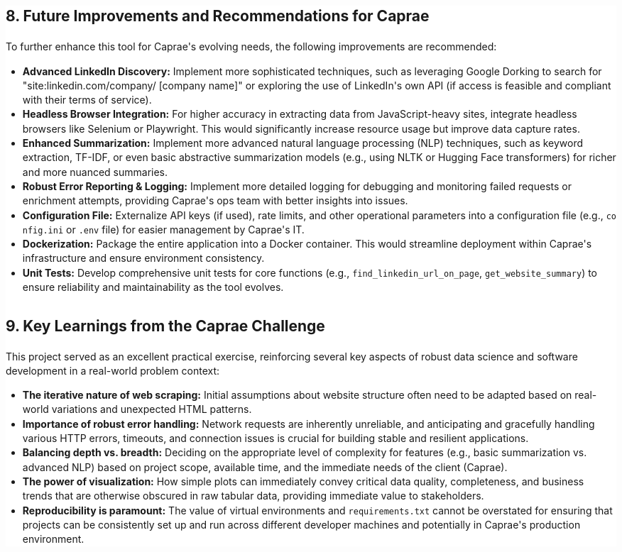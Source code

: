 ## 8. Future Improvements and Recommendations for Caprae

To further enhance this tool for Caprae's evolving needs, the following improvements are recommended:

* **Advanced LinkedIn Discovery:** Implement more sophisticated techniques, such as leveraging Google Dorking to search for "site:linkedin.com/company/ [company name]" or exploring the use of LinkedIn's own API (if access is feasible and compliant with their terms of service).
* **Headless Browser Integration:** For higher accuracy in extracting data from JavaScript-heavy sites, integrate headless browsers like Selenium or Playwright. This would significantly increase resource usage but improve data capture rates.
* **Enhanced Summarization:** Implement more advanced natural language processing (NLP) techniques, such as keyword extraction, TF-IDF, or even basic abstractive summarization models (e.g., using NLTK or Hugging Face transformers) for richer and more nuanced summaries.
* **Robust Error Reporting & Logging:** Implement more detailed logging for debugging and monitoring failed requests or enrichment attempts, providing Caprae's ops team with better insights into issues.
* **Configuration File:** Externalize API keys (if used), rate limits, and other operational parameters into a configuration file (e.g., `config.ini` or `.env` file) for easier management by Caprae's IT.
* **Dockerization:** Package the entire application into a Docker container. This would streamline deployment within Caprae's infrastructure and ensure environment consistency.
* **Unit Tests:** Develop comprehensive unit tests for core functions (e.g., `find_linkedin_url_on_page`, `get_website_summary`) to ensure reliability and maintainability as the tool evolves.

## 9. Key Learnings from the Caprae Challenge

This project served as an excellent practical exercise, reinforcing several key aspects of robust data science and software development in a real-world problem context:
* **The iterative nature of web scraping:** Initial assumptions about website structure often need to be adapted based on real-world variations and unexpected HTML patterns.
* **Importance of robust error handling:** Network requests are inherently unreliable, and anticipating and gracefully handling various HTTP errors, timeouts, and connection issues is crucial for building stable and resilient applications.
* **Balancing depth vs. breadth:** Deciding on the appropriate level of complexity for features (e.g., basic summarization vs. advanced NLP) based on project scope, available time, and the immediate needs of the client (Caprae).
* **The power of visualization:** How simple plots can immediately convey critical data quality, completeness, and business trends that are otherwise obscured in raw tabular data, providing immediate value to stakeholders.
* **Reproducibility is paramount:** The value of virtual environments and `requirements.txt` cannot be overstated for ensuring that projects can be consistently set up and run across different developer machines and potentially in Caprae's production environment.
